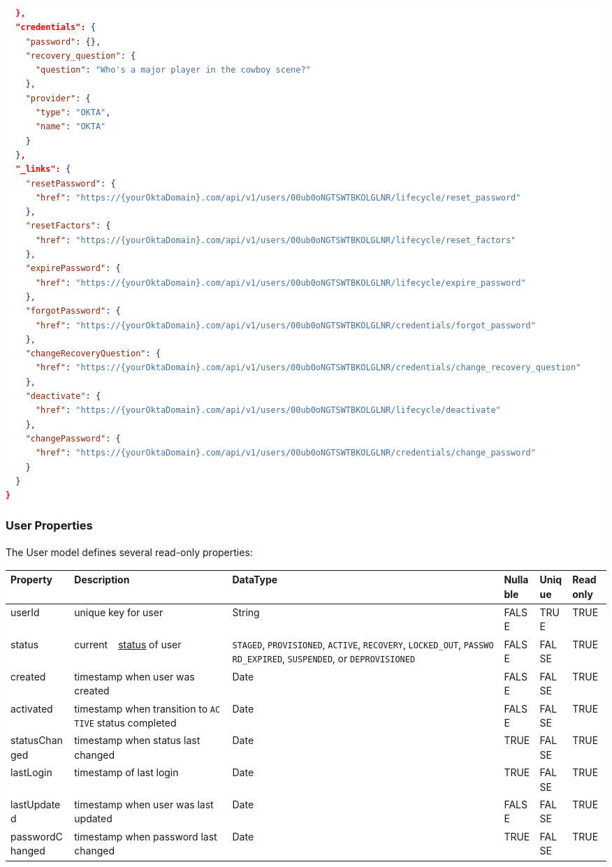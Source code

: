~~~json
  },
  "credentials": {
    "password": {},
    "recovery_question": {
      "question": "Who's a major player in the cowboy scene?"
    },
    "provider": {
      "type": "OKTA",
      "name": "OKTA"
    }
  },
  "_links": {
    "resetPassword": {
      "href": "https://{yourOktaDomain}.com/api/v1/users/00ub0oNGTSWTBKOLGLNR/lifecycle/reset_password"
    },
    "resetFactors": {
      "href": "https://{yourOktaDomain}.com/api/v1/users/00ub0oNGTSWTBKOLGLNR/lifecycle/reset_factors"
    },
    "expirePassword": {
      "href": "https://{yourOktaDomain}.com/api/v1/users/00ub0oNGTSWTBKOLGLNR/lifecycle/expire_password"
    },
    "forgotPassword": {
      "href": "https://{yourOktaDomain}.com/api/v1/users/00ub0oNGTSWTBKOLGLNR/credentials/forgot_password"
    },
    "changeRecoveryQuestion": {
      "href": "https://{yourOktaDomain}.com/api/v1/users/00ub0oNGTSWTBKOLGLNR/credentials/change_recovery_question"
    },
    "deactivate": {
      "href": "https://{yourOktaDomain}.com/api/v1/users/00ub0oNGTSWTBKOLGLNR/lifecycle/deactivate"
    },
    "changePassword": {
      "href": "https://{yourOktaDomain}.com/api/v1/users/00ub0oNGTSWTBKOLGLNR/credentials/change_password"
    }
  }
}
~~~

### User Properties

The User model defines several read-only properties:

| Property              | Description                                                           | DataType                                                                                                         | Nullable | Unique | Readonly |
|:----------------------|:----------------------------------------------------------------------|:-----------------------------------------------------------------------------------------------------------------|:---------|:-------|:---------|
| userId                | unique key for user                                                   | String                                                                                                           | FALSE    | TRUE   | TRUE     |
| status                | current    [status](#user-status) of user                                |`STAGED`, `PROVISIONED`, `ACTIVE`, `RECOVERY`, `LOCKED_OUT`, `PASSWORD_EXPIRED`, `SUSPENDED`, or `DEPROVISIONED`  | FALSE    | FALSE  | TRUE     |
| created               | timestamp when user was created                                       | Date                                                                                                             | FALSE    | FALSE  | TRUE     |
| activated             | timestamp when transition to `ACTIVE` status completed                | Date                                                                                                             | FALSE    | FALSE  | TRUE     |
| statusChanged         | timestamp when status last changed                                    | Date                                                                                                             | TRUE     | FALSE  | TRUE     |
| lastLogin             | timestamp of last login                                               | Date                                                                                                             | TRUE     | FALSE  | TRUE     |
| lastUpdated           | timestamp when user was last updated                                  | Date                                                                                                             | FALSE    | FALSE  | TRUE     |
| passwordChanged       | timestamp when password last changed                                  | Date                                                                                                             | TRUE     | FALSE  | TRUE     |
